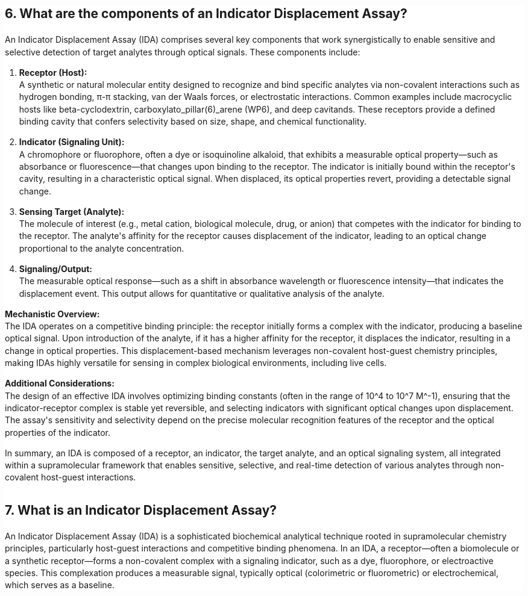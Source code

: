 ## 6. What are the components of an Indicator Displacement Assay?

An Indicator Displacement Assay (IDA) comprises several key components that work synergistically to enable sensitive and selective detection of target analytes through optical signals. These components include:

1. **Receptor (Host):**  
   A synthetic or natural molecular entity designed to recognize and bind specific analytes via non-covalent interactions such as hydrogen bonding, π-π stacking, van der Waals forces, or electrostatic interactions. Common examples include macrocyclic hosts like beta-cyclodextrin, carboxylato_pillar(6)_arene (WP6), and deep cavitands. These receptors provide a defined binding cavity that confers selectivity based on size, shape, and chemical functionality.

2. **Indicator (Signaling Unit):**  
   A chromophore or fluorophore, often a dye or isoquinoline alkaloid, that exhibits a measurable optical property—such as absorbance or fluorescence—that changes upon binding to the receptor. The indicator is initially bound within the receptor's cavity, resulting in a characteristic optical signal. When displaced, its optical properties revert, providing a detectable signal change.

3. **Sensing Target (Analyte):**  
   The molecule of interest (e.g., metal cation, biological molecule, drug, or anion) that competes with the indicator for binding to the receptor. The analyte's affinity for the receptor causes displacement of the indicator, leading to an optical change proportional to the analyte concentration.

4. **Signaling/Output:**  
   The measurable optical response—such as a shift in absorbance wavelength or fluorescence intensity—that indicates the displacement event. This output allows for quantitative or qualitative analysis of the analyte.

**Mechanistic Overview:**  
The IDA operates on a competitive binding principle: the receptor initially forms a complex with the indicator, producing a baseline optical signal. Upon introduction of the analyte, if it has a higher affinity for the receptor, it displaces the indicator, resulting in a change in optical properties. This displacement-based mechanism leverages non-covalent host-guest chemistry principles, making IDAs highly versatile for sensing in complex biological environments, including live cells.

**Additional Considerations:**  
The design of an effective IDA involves optimizing binding constants (often in the range of 10^4 to 10^7 M^-1), ensuring that the indicator-receptor complex is stable yet reversible, and selecting indicators with significant optical changes upon displacement. The assay's sensitivity and selectivity depend on the precise molecular recognition features of the receptor and the optical properties of the indicator.

In summary, an IDA is composed of a receptor, an indicator, the target analyte, and an optical signaling system, all integrated within a supramolecular framework that enables sensitive, selective, and real-time detection of various analytes through non-covalent host-guest interactions.

## 7. What is an Indicator Displacement Assay?

An Indicator Displacement Assay (IDA) is a sophisticated biochemical analytical technique rooted in supramolecular chemistry principles, particularly host-guest interactions and competitive binding phenomena. In an IDA, a receptor—often a biomolecule or a synthetic receptor—forms a non-covalent complex with a signaling indicator, such as a dye, fluorophore, or electroactive species. This complexation produces a measurable signal, typically optical (colorimetric or fluorometric) or electrochemical, which serves as a baseline.
